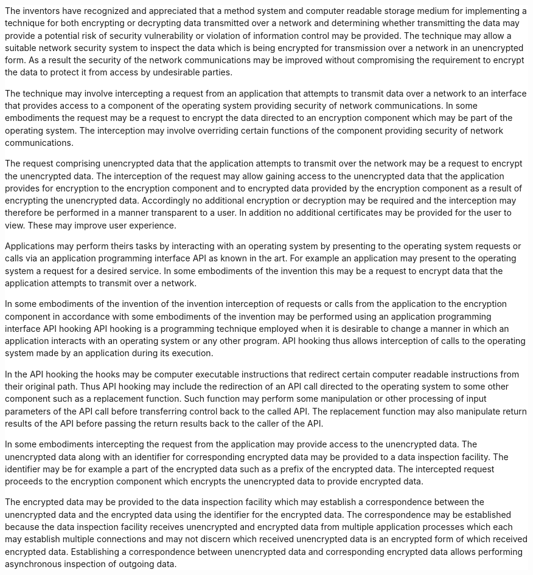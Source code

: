 The inventors have recognized and appreciated that a method system and computer readable storage medium for implementing a technique for both encrypting or decrypting data transmitted over a network and determining whether transmitting the data may provide a potential risk of security vulnerability or violation of information control may be provided. The technique may allow a suitable network security system to inspect the data which is being encrypted for transmission over a network in an unencrypted form. As a result the security of the network communications may be improved without compromising the requirement to encrypt the data to protect it from access by undesirable parties.

The technique may involve intercepting a request from an application that attempts to transmit data over a network to an interface that provides access to a component of the operating system providing security of network communications. In some embodiments the request may be a request to encrypt the data directed to an encryption component which may be part of the operating system. The interception may involve overriding certain functions of the component providing security of network communications.

The request comprising unencrypted data that the application attempts to transmit over the network may be a request to encrypt the unencrypted data. The interception of the request may allow gaining access to the unencrypted data that the application provides for encryption to the encryption component and to encrypted data provided by the encryption component as a result of encrypting the unencrypted data. Accordingly no additional encryption or decryption may be required and the interception may therefore be performed in a manner transparent to a user. In addition no additional certificates may be provided for the user to view. These may improve user experience.

Applications may perform theirs tasks by interacting with an operating system by presenting to the operating system requests or calls via an application programming interface API as known in the art. For example an application may present to the operating system a request for a desired service. In some embodiments of the invention this may be a request to encrypt data that the application attempts to transmit over a network.

In some embodiments of the invention of the invention interception of requests or calls from the application to the encryption component in accordance with some embodiments of the invention may be performed using an application programming interface API hooking API hooking is a programming technique employed when it is desirable to change a manner in which an application interacts with an operating system or any other program. API hooking thus allows interception of calls to the operating system made by an application during its execution.

In the API hooking the hooks may be computer executable instructions that redirect certain computer readable instructions from their original path. Thus API hooking may include the redirection of an API call directed to the operating system to some other component such as a replacement function. Such function may perform some manipulation or other processing of input parameters of the API call before transferring control back to the called API. The replacement function may also manipulate return results of the API before passing the return results back to the caller of the API.

In some embodiments intercepting the request from the application may provide access to the unencrypted data. The unencrypted data along with an identifier for corresponding encrypted data may be provided to a data inspection facility. The identifier may be for example a part of the encrypted data such as a prefix of the encrypted data. The intercepted request proceeds to the encryption component which encrypts the unencrypted data to provide encrypted data.

The encrypted data may be provided to the data inspection facility which may establish a correspondence between the unencrypted data and the encrypted data using the identifier for the encrypted data. The correspondence may be established because the data inspection facility receives unencrypted and encrypted data from multiple application processes which each may establish multiple connections and may not discern which received unencrypted data is an encrypted form of which received encrypted data. Establishing a correspondence between unencrypted data and corresponding encrypted data allows performing asynchronous inspection of outgoing data.

